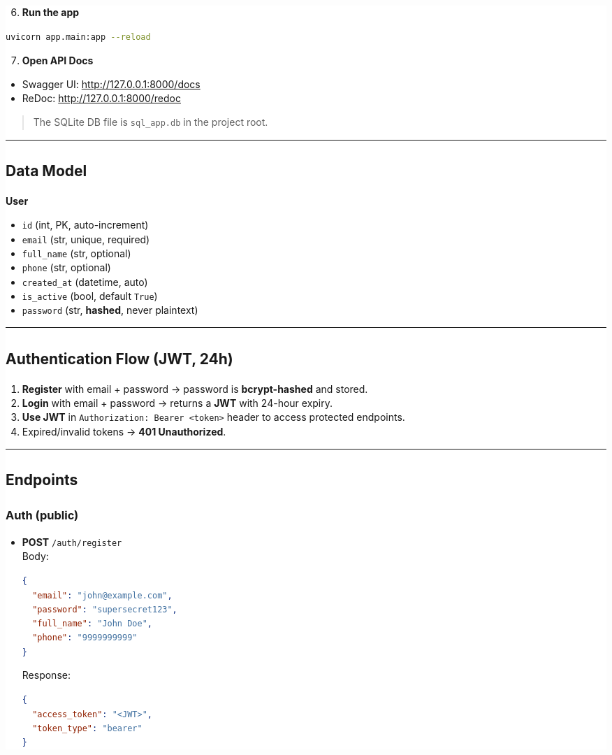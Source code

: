 6) **Run the app**
```bash
uvicorn app.main:app --reload
```

7) **Open API Docs**
- Swagger UI: http://127.0.0.1:8000/docs  
- ReDoc:      http://127.0.0.1:8000/redoc

> The SQLite DB file is `sql_app.db` in the project root.

---

## Data Model

**User**
- `id` (int, PK, auto-increment)
- `email` (str, unique, required)
- `full_name` (str, optional)
- `phone` (str, optional)
- `created_at` (datetime, auto)
- `is_active` (bool, default `True`)
- `password` (str, **hashed**, never plaintext)

---

## Authentication Flow (JWT, 24h)

1. **Register** with email + password → password is **bcrypt-hashed** and stored.  
2. **Login** with email + password → returns a **JWT** with 24-hour expiry.  
3. **Use JWT** in `Authorization: Bearer <token>` header to access protected endpoints.  
4. Expired/invalid tokens → **401 Unauthorized**.

---

## Endpoints

### Auth (public)

- **POST** `/auth/register`  
  Body:
  ```json
  {
    "email": "john@example.com",
    "password": "supersecret123",
    "full_name": "John Doe",
    "phone": "9999999999"
  }
  ```
  Response:
  ```json
  {
    "access_token": "<JWT>",
    "token_type": "bearer"
  }
  ```
